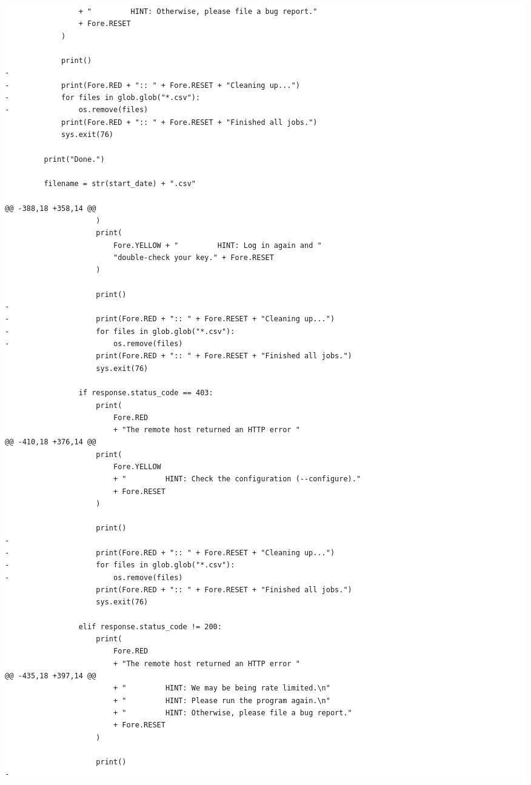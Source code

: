 ```
                 + "         HINT: Otherwise, please file a bug report."
                 + Fore.RESET
             )
 
             print()
-
-            print(Fore.RED + ":: " + Fore.RESET + "Cleaning up...")
-            for files in glob.glob("*.csv"):
-                os.remove(files)
             print(Fore.RED + ":: " + Fore.RESET + "Finished all jobs.")
             sys.exit(76)
 
         print("Done.")
 
         filename = str(start_date) + ".csv"
 
@@ -388,18 +358,14 @@
                     )
                     print(
                         Fore.YELLOW + "         HINT: Log in again and "
                         "double-check your key." + Fore.RESET
                     )
 
                     print()
-
-                    print(Fore.RED + ":: " + Fore.RESET + "Cleaning up...")
-                    for files in glob.glob("*.csv"):
-                        os.remove(files)
                     print(Fore.RED + ":: " + Fore.RESET + "Finished all jobs.")
                     sys.exit(76)
 
                 if response.status_code == 403:
                     print(
                         Fore.RED
                         + "The remote host returned an HTTP error "
@@ -410,18 +376,14 @@
                     print(
                         Fore.YELLOW
                         + "         HINT: Check the configuration (--configure)."
                         + Fore.RESET
                     )
 
                     print()
-
-                    print(Fore.RED + ":: " + Fore.RESET + "Cleaning up...")
-                    for files in glob.glob("*.csv"):
-                        os.remove(files)
                     print(Fore.RED + ":: " + Fore.RESET + "Finished all jobs.")
                     sys.exit(76)
 
                 elif response.status_code != 200:
                     print(
                         Fore.RED
                         + "The remote host returned an HTTP error "
@@ -435,18 +397,14 @@
                         + "         HINT: We may be being rate limited.\n"
                         + "         HINT: Please run the program again.\n"
                         + "         HINT: Otherwise, please file a bug report."
                         + Fore.RESET
                     )
 
                     print()
-
```